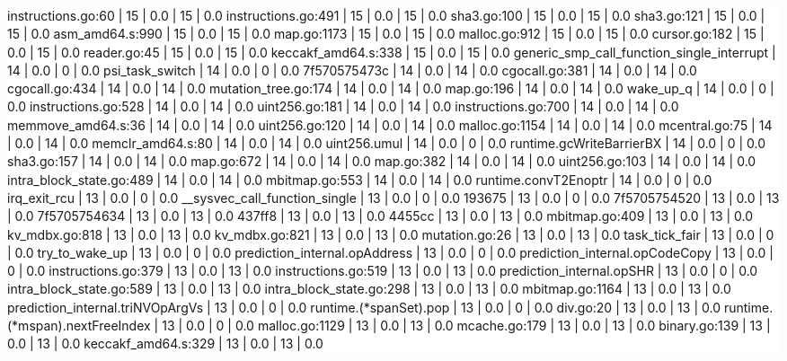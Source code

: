 instructions.go:60                           |     15 |   0.0 |   15 |   0.0
instructions.go:491                          |     15 |   0.0 |   15 |   0.0
sha3.go:100                                  |     15 |   0.0 |   15 |   0.0
sha3.go:121                                  |     15 |   0.0 |   15 |   0.0
asm_amd64.s:990                              |     15 |   0.0 |   15 |   0.0
map.go:1173                                  |     15 |   0.0 |   15 |   0.0
malloc.go:912                                |     15 |   0.0 |   15 |   0.0
cursor.go:182                                |     15 |   0.0 |   15 |   0.0
reader.go:45                                 |     15 |   0.0 |   15 |   0.0
keccakf_amd64.s:338                          |     15 |   0.0 |   15 |   0.0
generic_smp_call_function_single_interrupt   |     14 |   0.0 |    0 |   0.0
psi_task_switch                              |     14 |   0.0 |    0 |   0.0
7f570575473c                                 |     14 |   0.0 |   14 |   0.0
cgocall.go:381                               |     14 |   0.0 |   14 |   0.0
cgocall.go:434                               |     14 |   0.0 |   14 |   0.0
mutation_tree.go:174                         |     14 |   0.0 |   14 |   0.0
map.go:196                                   |     14 |   0.0 |   14 |   0.0
wake_up_q                                    |     14 |   0.0 |    0 |   0.0
instructions.go:528                          |     14 |   0.0 |   14 |   0.0
uint256.go:181                               |     14 |   0.0 |   14 |   0.0
instructions.go:700                          |     14 |   0.0 |   14 |   0.0
memmove_amd64.s:36                           |     14 |   0.0 |   14 |   0.0
uint256.go:120                               |     14 |   0.0 |   14 |   0.0
malloc.go:1154                               |     14 |   0.0 |   14 |   0.0
mcentral.go:75                               |     14 |   0.0 |   14 |   0.0
memclr_amd64.s:80                            |     14 |   0.0 |   14 |   0.0
uint256.umul                                 |     14 |   0.0 |    0 |   0.0
runtime.gcWriteBarrierBX                     |     14 |   0.0 |    0 |   0.0
sha3.go:157                                  |     14 |   0.0 |   14 |   0.0
map.go:672                                   |     14 |   0.0 |   14 |   0.0
map.go:382                                   |     14 |   0.0 |   14 |   0.0
uint256.go:103                               |     14 |   0.0 |   14 |   0.0
intra_block_state.go:489                     |     14 |   0.0 |   14 |   0.0
mbitmap.go:553                               |     14 |   0.0 |   14 |   0.0
runtime.convT2Enoptr                         |     14 |   0.0 |    0 |   0.0
irq_exit_rcu                                 |     13 |   0.0 |    0 |   0.0
__sysvec_call_function_single                |     13 |   0.0 |    0 |   0.0
193675                                       |     13 |   0.0 |    0 |   0.0
7f5705754520                                 |     13 |   0.0 |   13 |   0.0
7f5705754634                                 |     13 |   0.0 |   13 |   0.0
437ff8                                       |     13 |   0.0 |   13 |   0.0
4455cc                                       |     13 |   0.0 |   13 |   0.0
mbitmap.go:409                               |     13 |   0.0 |   13 |   0.0
kv_mdbx.go:818                               |     13 |   0.0 |   13 |   0.0
kv_mdbx.go:821                               |     13 |   0.0 |   13 |   0.0
mutation.go:26                               |     13 |   0.0 |   13 |   0.0
task_tick_fair                               |     13 |   0.0 |    0 |   0.0
try_to_wake_up                               |     13 |   0.0 |    0 |   0.0
prediction_internal.opAddress                |     13 |   0.0 |    0 |   0.0
prediction_internal.opCodeCopy               |     13 |   0.0 |    0 |   0.0
instructions.go:379                          |     13 |   0.0 |   13 |   0.0
instructions.go:519                          |     13 |   0.0 |   13 |   0.0
prediction_internal.opSHR                    |     13 |   0.0 |    0 |   0.0
intra_block_state.go:589                     |     13 |   0.0 |   13 |   0.0
intra_block_state.go:298                     |     13 |   0.0 |   13 |   0.0
mbitmap.go:1164                              |     13 |   0.0 |   13 |   0.0
prediction_internal.triNVOpArgVs             |     13 |   0.0 |    0 |   0.0
runtime.(*spanSet).pop                       |     13 |   0.0 |    0 |   0.0
div.go:20                                    |     13 |   0.0 |   13 |   0.0
runtime.(*mspan).nextFreeIndex               |     13 |   0.0 |    0 |   0.0
malloc.go:1129                               |     13 |   0.0 |   13 |   0.0
mcache.go:179                                |     13 |   0.0 |   13 |   0.0
binary.go:139                                |     13 |   0.0 |   13 |   0.0
keccakf_amd64.s:329                          |     13 |   0.0 |   13 |   0.0